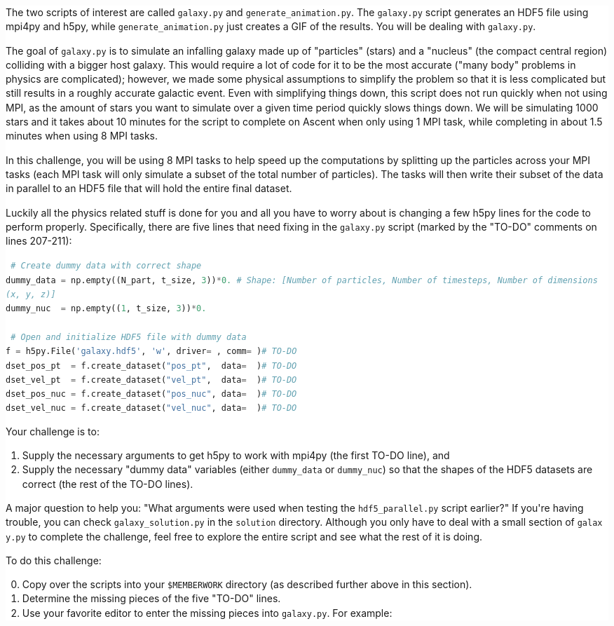 The two scripts of interest are called `galaxy.py` and `generate_animation.py`.
The `galaxy.py` script generates an HDF5 file using mpi4py and h5py, while `generate_animation.py` just creates a GIF of the results.
You will be dealing with `galaxy.py`.

The goal of `galaxy.py` is to simulate an infalling galaxy made up of "particles" (stars) and a "nucleus" (the compact central region) colliding with a bigger host galaxy.
This would require a lot of code for it to be the most accurate ("many body" problems in physics are complicated); however, we made some physical assumptions to simplify the problem so that it is less complicated but still results in a roughly accurate galactic event.
Even with simplifying things down, this script does not run quickly when not using MPI, as the amount of stars you want to simulate over a given time period quickly slows things down.
We will be simulating 1000 stars and it takes about 10 minutes for the script to complete on Ascent when only using 1 MPI task, while completing in about 1.5 minutes when using 8 MPI tasks.

In this challenge, you will be using 8 MPI tasks to help speed up the computations by splitting up the particles across your MPI tasks (each MPI task will only simulate a subset of the total number of particles).
The tasks will then write their subset of the data in parallel to an HDF5 file that will hold the entire final dataset.

Luckily all the physics related stuff is done for you and all you have to worry about is changing a few h5py lines for the code to perform properly.
Specifically, there are five lines that need fixing in the `galaxy.py` script (marked by the "TO-DO" comments on lines 207-211):

```python
 # Create dummy data with correct shape
dummy_data = np.empty((N_part, t_size, 3))*0. # Shape: [Number of particles, Number of timesteps, Number of dimensions (x, y, z)]
dummy_nuc  = np.empty((1, t_size, 3))*0.

 # Open and initialize HDF5 file with dummy data
f = h5py.File('galaxy.hdf5', 'w', driver= , comm= )# TO-DO
dset_pos_pt  = f.create_dataset("pos_pt",  data=  )# TO-DO
dset_vel_pt  = f.create_dataset("vel_pt",  data=  )# TO-DO
dset_pos_nuc = f.create_dataset("pos_nuc", data=  )# TO-DO
dset_vel_nuc = f.create_dataset("vel_nuc", data=  )# TO-DO
```

Your challenge is to: 

1. Supply the necessary arguments to get h5py to work with mpi4py (the first TO-DO line), and
2. Supply the necessary "dummy data" variables (either `dummy_data` or `dummy_nuc`) so that the shapes of the HDF5 datasets are correct (the rest of the TO-DO lines).

A major question to help you: "What arguments were used when testing the `hdf5_parallel.py` script earlier?"
If you're having trouble, you can check `galaxy_solution.py` in the `solution` directory.
Although you only have to deal with a small section of `galaxy.py` to complete the challenge, feel free to explore the entire script and see what the rest of it is doing.

To do this challenge:

0. Copy over the scripts into your `$MEMBERWORK` directory (as described further above in this section).
1. Determine the missing pieces of the five "TO-DO" lines.
2. Use your favorite editor to enter the missing pieces into `galaxy.py`. For example:
